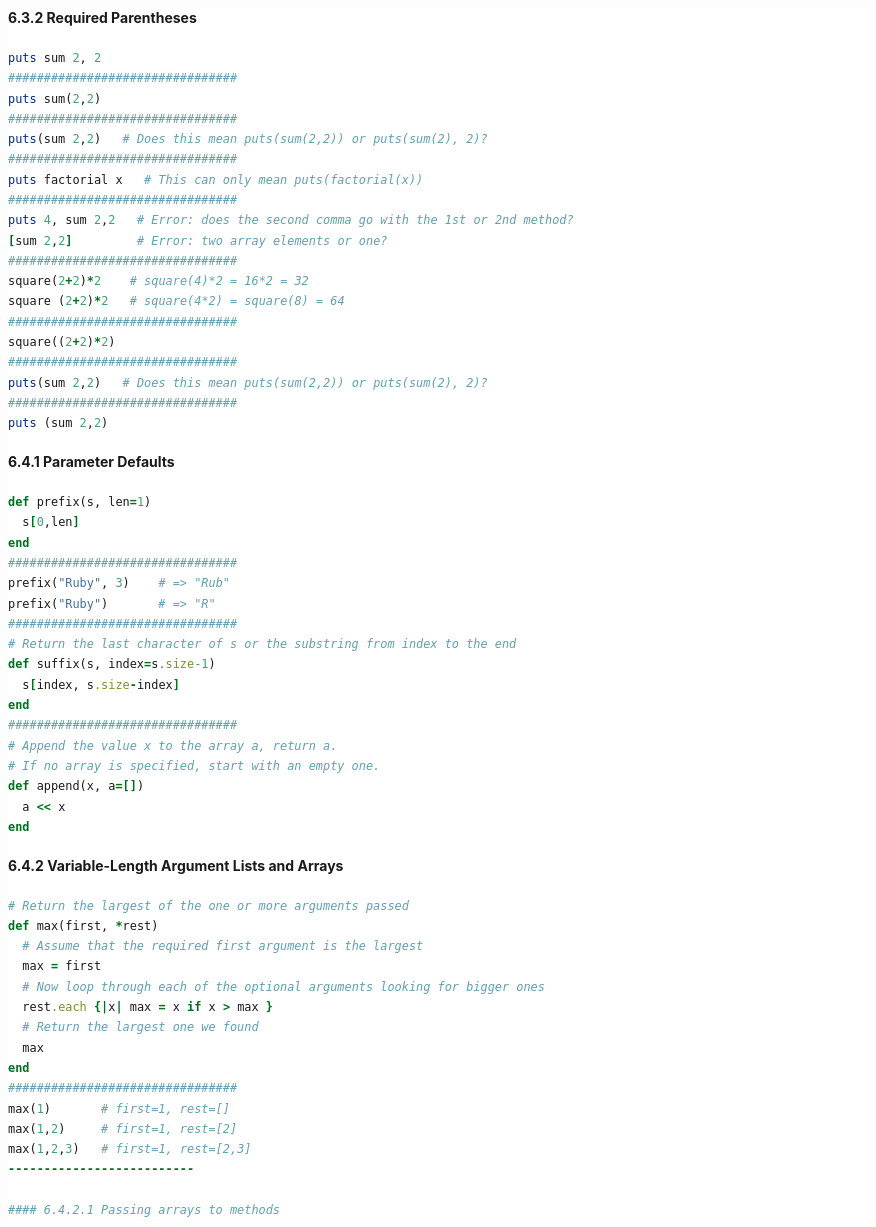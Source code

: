 #### 6.3.2 Required Parentheses

```ruby
puts sum 2, 2
################################
puts sum(2,2)
################################
puts(sum 2,2)   # Does this mean puts(sum(2,2)) or puts(sum(2), 2)?
################################
puts factorial x   # This can only mean puts(factorial(x))
################################
puts 4, sum 2,2   # Error: does the second comma go with the 1st or 2nd method?
[sum 2,2]         # Error: two array elements or one?
################################
square(2+2)*2    # square(4)*2 = 16*2 = 32
square (2+2)*2   # square(4*2) = square(8) = 64
################################
square((2+2)*2)
################################
puts(sum 2,2)   # Does this mean puts(sum(2,2)) or puts(sum(2), 2)?
################################
puts (sum 2,2)   
```

#### 6.4.1 Parameter Defaults

```ruby
def prefix(s, len=1)
  s[0,len]
end
################################
prefix("Ruby", 3)    # => "Rub"
prefix("Ruby")       # => "R"
################################
# Return the last character of s or the substring from index to the end
def suffix(s, index=s.size-1)
  s[index, s.size-index]
end
################################
# Append the value x to the array a, return a.
# If no array is specified, start with an empty one.
def append(x, a=[])
  a << x
end
```

#### 6.4.2 Variable-Length Argument Lists and Arrays

```ruby
# Return the largest of the one or more arguments passed
def max(first, *rest)
  # Assume that the required first argument is the largest
  max = first
  # Now loop through each of the optional arguments looking for bigger ones
  rest.each {|x| max = x if x > max }
  # Return the largest one we found
  max
end
################################
max(1)       # first=1, rest=[]   
max(1,2)     # first=1, rest=[2]  
max(1,2,3)   # first=1, rest=[2,3]
--------------------------

#### 6.4.2.1 Passing arrays to methods

```